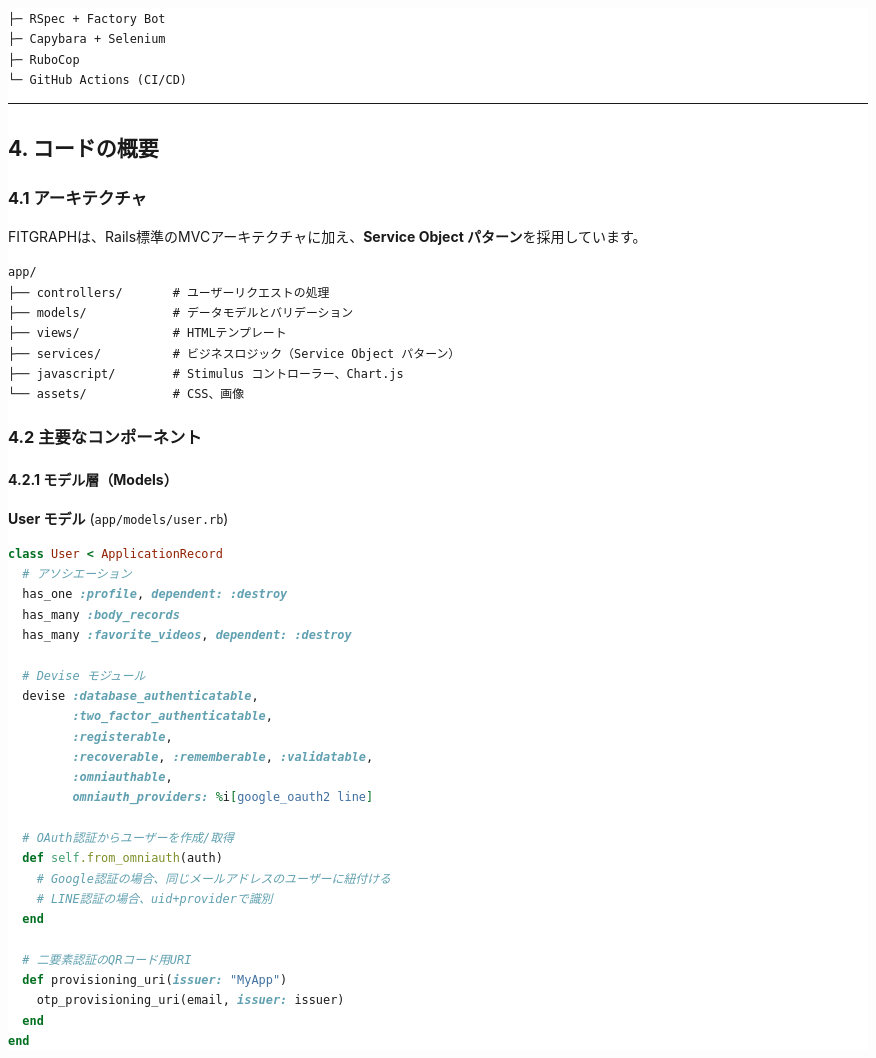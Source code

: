 ```
├─ RSpec + Factory Bot
├─ Capybara + Selenium
├─ RuboCop
└─ GitHub Actions (CI/CD)
```

---

## 4. コードの概要

### 4.1 アーキテクチャ

FITGRAPHは、Rails標準のMVCアーキテクチャに加え、**Service Object パターン**を採用しています。

```
app/
├── controllers/       # ユーザーリクエストの処理
├── models/            # データモデルとバリデーション
├── views/             # HTMLテンプレート
├── services/          # ビジネスロジック（Service Object パターン）
├── javascript/        # Stimulus コントローラー、Chart.js
└── assets/            # CSS、画像
```

### 4.2 主要なコンポーネント

#### 4.2.1 モデル層（Models）

**User モデル** (`app/models/user.rb`)
```ruby
class User < ApplicationRecord
  # アソシエーション
  has_one :profile, dependent: :destroy
  has_many :body_records
  has_many :favorite_videos, dependent: :destroy

  # Devise モジュール
  devise :database_authenticatable,
         :two_factor_authenticatable,
         :registerable,
         :recoverable, :rememberable, :validatable,
         :omniauthable,
         omniauth_providers: %i[google_oauth2 line]

  # OAuth認証からユーザーを作成/取得
  def self.from_omniauth(auth)
    # Google認証の場合、同じメールアドレスのユーザーに紐付ける
    # LINE認証の場合、uid+providerで識別
  end

  # 二要素認証のQRコード用URI
  def provisioning_uri(issuer: "MyApp")
    otp_provisioning_uri(email, issuer: issuer)
  end
end
```
